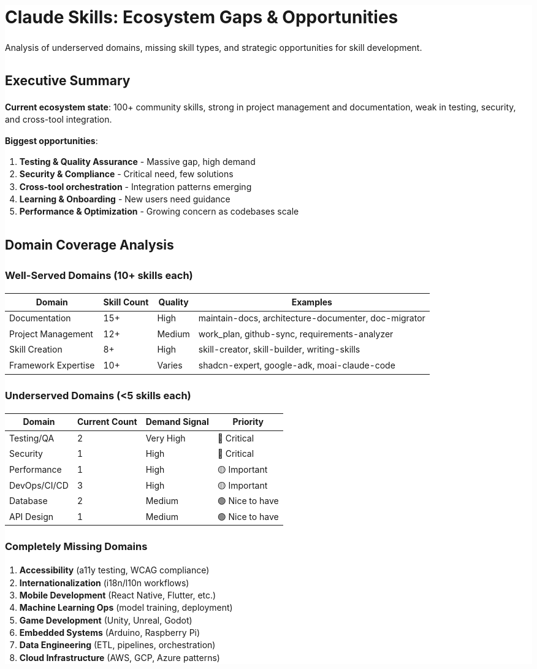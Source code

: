 # Claude Skills: Ecosystem Gaps & Opportunities

Analysis of underserved domains, missing skill types, and strategic
opportunities for skill development.

## Executive Summary

**Current ecosystem state**: 100+ community skills, strong in project
management and documentation, weak in testing, security, and
cross-tool integration.

**Biggest opportunities**:

1. **Testing & Quality Assurance** - Massive gap, high demand
2. **Security & Compliance** - Critical need, few solutions
3. **Cross-tool orchestration** - Integration patterns emerging
4. **Learning & Onboarding** - New users need guidance
5. **Performance & Optimization** - Growing concern as codebases scale

## Domain Coverage Analysis

### Well-Served Domains (10+ skills each)

| Domain              | Skill Count | Quality | Examples                                             |
| ------------------- | ----------- | ------- | ---------------------------------------------------- |
| Documentation       | 15+         | High    | maintain-docs, architecture-documenter, doc-migrator |
| Project Management  | 12+         | Medium  | work_plan, github-sync, requirements-analyzer        |
| Skill Creation      | 8+          | High    | skill-creator, skill-builder, writing-skills         |
| Framework Expertise | 10+         | Varies  | shadcn-expert, google-adk, moai-claude-code          |

### Underserved Domains (<5 skills each)

| Domain       | Current Count | Demand Signal | Priority        |
| ------------ | ------------- | ------------- | --------------- |
| Testing/QA   | 2             | Very High     | 🔴 Critical     |
| Security     | 1             | High          | 🔴 Critical     |
| Performance  | 1             | High          | 🟡 Important    |
| DevOps/CI/CD | 3             | High          | 🟡 Important    |
| Database     | 2             | Medium        | 🟢 Nice to have |
| API Design   | 1             | Medium        | 🟢 Nice to have |

### Completely Missing Domains

1. **Accessibility** (a11y testing, WCAG compliance)
2. **Internationalization** (i18n/l10n workflows)
3. **Mobile Development** (React Native, Flutter, etc.)
4. **Machine Learning Ops** (model training, deployment)
5. **Game Development** (Unity, Unreal, Godot)
6. **Embedded Systems** (Arduino, Raspberry Pi)
7. **Data Engineering** (ETL, pipelines, orchestration)
8. **Cloud Infrastructure** (AWS, GCP, Azure patterns)
